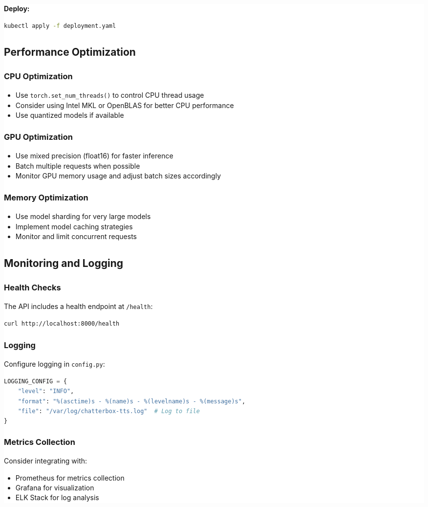 **Deploy:**
```bash
kubectl apply -f deployment.yaml
```

## Performance Optimization

### CPU Optimization

- Use `torch.set_num_threads()` to control CPU thread usage
- Consider using Intel MKL or OpenBLAS for better CPU performance
- Use quantized models if available

### GPU Optimization

- Use mixed precision (float16) for faster inference
- Batch multiple requests when possible
- Monitor GPU memory usage and adjust batch sizes accordingly

### Memory Optimization

- Use model sharding for very large models
- Implement model caching strategies
- Monitor and limit concurrent requests

## Monitoring and Logging

### Health Checks

The API includes a health endpoint at `/health`:

```bash
curl http://localhost:8000/health
```

### Logging

Configure logging in `config.py`:

```python
LOGGING_CONFIG = {
    "level": "INFO",
    "format": "%(asctime)s - %(name)s - %(levelname)s - %(message)s",
    "file": "/var/log/chatterbox-tts.log"  # Log to file
}
```

### Metrics Collection

Consider integrating with:
- Prometheus for metrics collection
- Grafana for visualization
- ELK Stack for log analysis
